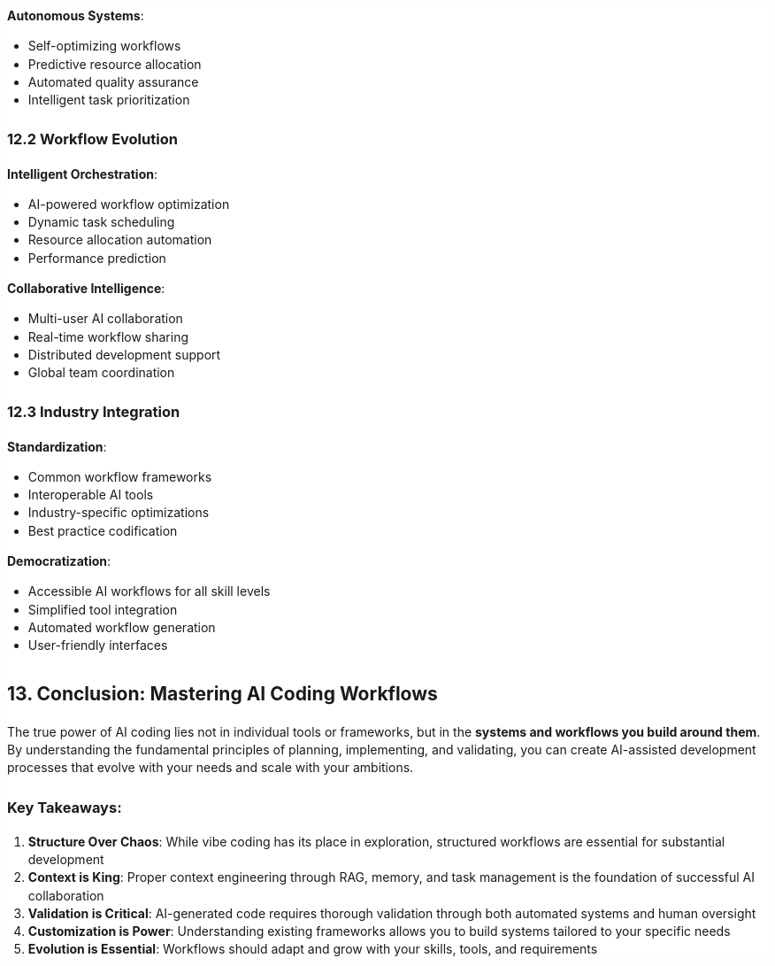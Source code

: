 **Autonomous Systems**:
- Self-optimizing workflows
- Predictive resource allocation
- Automated quality assurance
- Intelligent task prioritization

### 12.2 Workflow Evolution

**Intelligent Orchestration**:
- AI-powered workflow optimization
- Dynamic task scheduling
- Resource allocation automation
- Performance prediction

**Collaborative Intelligence**:
- Multi-user AI collaboration
- Real-time workflow sharing
- Distributed development support
- Global team coordination

### 12.3 Industry Integration

**Standardization**:
- Common workflow frameworks
- Interoperable AI tools
- Industry-specific optimizations
- Best practice codification

**Democratization**:
- Accessible AI workflows for all skill levels
- Simplified tool integration
- Automated workflow generation
- User-friendly interfaces

## 13. Conclusion: Mastering AI Coding Workflows

The true power of AI coding lies not in individual tools or frameworks, but in the **systems and workflows you build around them**. By understanding the fundamental principles of planning, implementing, and validating, you can create AI-assisted development processes that evolve with your needs and scale with your ambitions.

### Key Takeaways:

1. **Structure Over Chaos**: While vibe coding has its place in exploration, structured workflows are essential for substantial development
2. **Context is King**: Proper context engineering through RAG, memory, and task management is the foundation of successful AI collaboration
3. **Validation is Critical**: AI-generated code requires thorough validation through both automated systems and human oversight
4. **Customization is Power**: Understanding existing frameworks allows you to build systems tailored to your specific needs
5. **Evolution is Essential**: Workflows should adapt and grow with your skills, tools, and requirements
